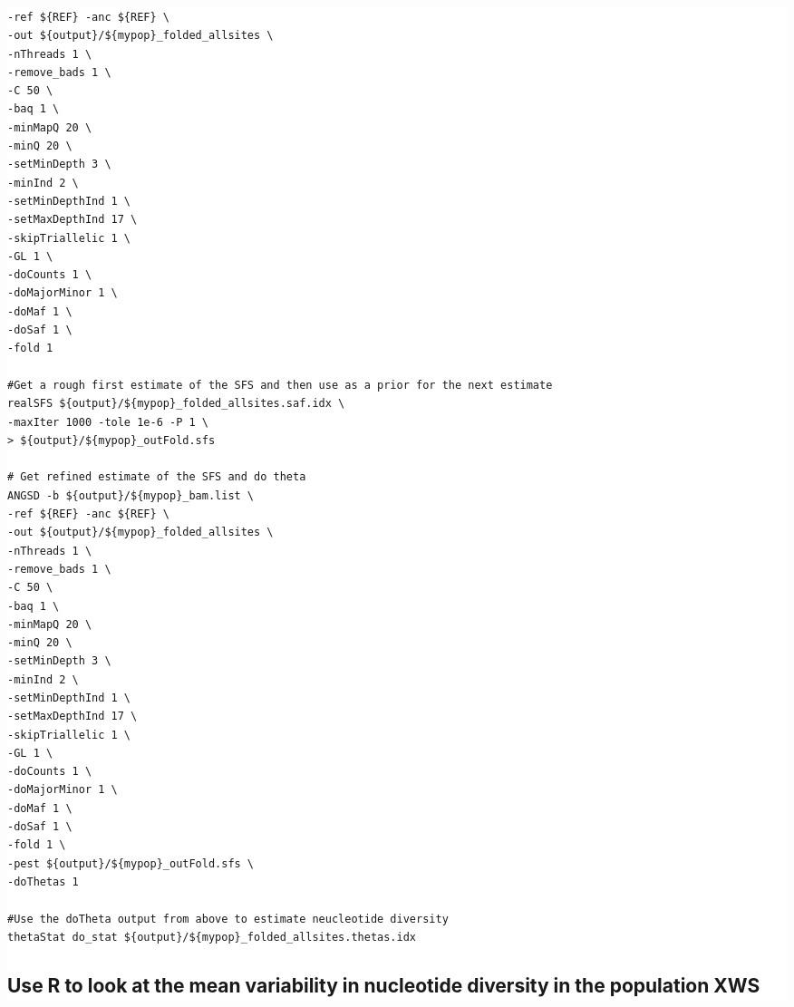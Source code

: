 ```
-ref ${REF} -anc ${REF} \
-out ${output}/${mypop}_folded_allsites \
-nThreads 1 \
-remove_bads 1 \
-C 50 \
-baq 1 \
-minMapQ 20 \
-minQ 20 \
-setMinDepth 3 \
-minInd 2 \
-setMinDepthInd 1 \
-setMaxDepthInd 17 \
-skipTriallelic 1 \
-GL 1 \
-doCounts 1 \
-doMajorMinor 1 \
-doMaf 1 \
-doSaf 1 \
-fold 1

#Get a rough first estimate of the SFS and then use as a prior for the next estimate
realSFS ${output}/${mypop}_folded_allsites.saf.idx \
-maxIter 1000 -tole 1e-6 -P 1 \
> ${output}/${mypop}_outFold.sfs

# Get refined estimate of the SFS and do theta
ANGSD -b ${output}/${mypop}_bam.list \
-ref ${REF} -anc ${REF} \
-out ${output}/${mypop}_folded_allsites \
-nThreads 1 \
-remove_bads 1 \
-C 50 \
-baq 1 \
-minMapQ 20 \
-minQ 20 \
-setMinDepth 3 \
-minInd 2 \
-setMinDepthInd 1 \
-setMaxDepthInd 17 \
-skipTriallelic 1 \
-GL 1 \
-doCounts 1 \
-doMajorMinor 1 \
-doMaf 1 \
-doSaf 1 \
-fold 1 \
-pest ${output}/${mypop}_outFold.sfs \
-doThetas 1

#Use the doTheta output from above to estimate neucleotide diversity
thetaStat do_stat ${output}/${mypop}_folded_allsites.thetas.idx
```
## Use R to look at the mean variability in nucleotide diversity in the population XWS
